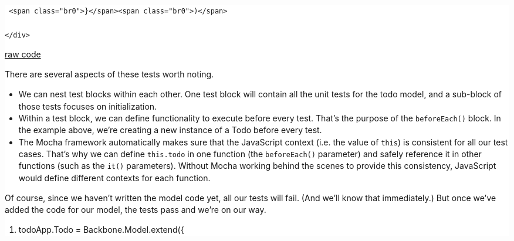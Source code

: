      <span class="br0">}</span><span class="br0">)</span>

    </div>

</div>

</div>

<div class="sourceblocklink">

[raw
code](http://wiki.tamouse.org?n=Technology.UnitTestingBackbonejsApplications20130826085139?action=sourceblock&num=5)

</div>

</div>

There are several aspects of these tests worth noting.

<div class="vspace">

</div>

-   We can nest test blocks within each other. One test block will
    contain all the unit tests for the todo model, and a sub-block of
    those tests focuses on initialization.
-   Within a test block, we can define functionality to execute before
    every test. That’s the purpose of the `beforeEach()` block. In the
    example above, we’re creating a new instance of a Todo before every
    test.
-   The Mocha framework automatically makes sure that the <span
    class="wikiword">JavaScript</span> context (i.e. the value of
    `this`) is consistent for all our test cases. That’s why we can
    define `this.todo` in one function (the `beforeEach()` parameter)
    and safely reference it in other functions (such as the `it()`
    parameters). Without Mocha working behind the scenes to provide this
    consistency, <span class="wikiword">JavaScript</span> would define
    different contexts for each function.

Of course, since we haven’t written the model code yet, all our tests
will fail. (And we’ll know that immediately.) But once we’ve added the
code for our model, the tests pass and we’re on our way.

<div class="vspace">

</div>

<div id="sourceblock6" class="sourceblock">

<div class="sourceblocktext">

<div class="javascript">

1.  <div class="de1">

    todoApp.<span class="me1">Todo</span> <span class="sy0">=</span>
    Backbone.<span class="me1">Model</span>.<span
    class="me1">extend</span><span class="br0">(</span><span
    class="br0">{</span>
